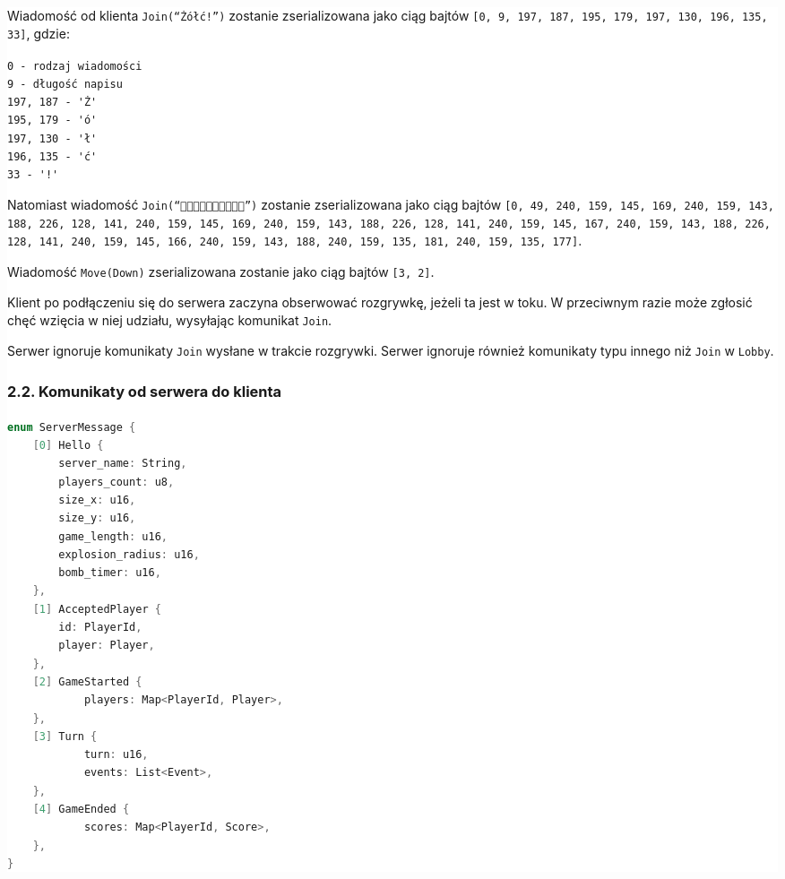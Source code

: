 Wiadomość od klienta `Join(“Żółć!”)` zostanie zserializowana jako ciąg bajtów
`[0, 9, 197, 187, 195, 179, 197, 130, 196, 135, 33]`, gdzie:

```console
0 - rodzaj wiadomości
9 - długość napisu
197, 187 - 'Ż'
195, 179 - 'ó'
197, 130 - 'ł'
196, 135 - 'ć'
33 - '!'
```

Natomiast wiadomość `Join(“👩🏼‍👩🏼‍👧🏼‍👦🏼🇵🇱”)` zostanie zserializowana jako ciąg bajtów
`[0, 49, 240, 159, 145, 169, 240, 159, 143, 188, 226, 128, 141, 240, 159, 145, 169, 240, 159, 143, 188, 226, 128, 141, 240, 159, 145, 167, 240, 159, 143, 188, 226, 128, 141, 240, 159, 145, 166, 240, 159, 143, 188, 240, 159, 135, 181, 240, 159, 135, 177]`.

Wiadomość `Move(Down)` zserializowana zostanie jako ciąg bajtów `[3, 2]`.



Klient po podłączeniu się do serwera zaczyna obserwować rozgrywkę, jeżeli ta jest w toku.
W przeciwnym razie może zgłosić chęć wzięcia w niej udziału, wysyłając komunikat `Join`. 

Serwer ignoruje komunikaty `Join` wysłane w trakcie rozgrywki. Serwer ignoruje również komunikaty typu innego niż `Join` w `Lobby`.


### 2.2. Komunikaty od serwera do klienta

```cpp
enum ServerMessage {
    [0] Hello {
        server_name: String,
        players_count: u8,
        size_x: u16,
        size_y: u16,
        game_length: u16,
        explosion_radius: u16,
        bomb_timer: u16,
    },
    [1] AcceptedPlayer {
        id: PlayerId,
        player: Player,
    },
    [2] GameStarted {
            players: Map<PlayerId, Player>,
    },
    [3] Turn {
            turn: u16,
            events: List<Event>,
    },
    [4] GameEnded {
            scores: Map<PlayerId, Score>,
    },
}
```
